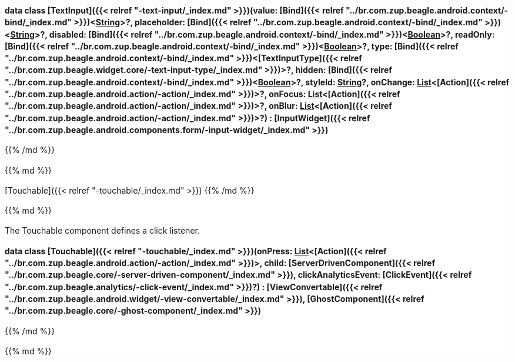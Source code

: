 <b>data class [TextInput]({{< relref "-text-input/_index.md" >}})(**value**: [Bind]({{< relref "../br.com.zup.beagle.android.context/-bind/_index.md" >}})<[String](https://kotlinlang.org/api/latest/jvm/stdlib/kotlin/-string/index.html)>?, **placeholder**: [Bind]({{< relref "../br.com.zup.beagle.android.context/-bind/_index.md" >}})<[String](https://kotlinlang.org/api/latest/jvm/stdlib/kotlin/-string/index.html)>?, **disabled**: [Bind]({{< relref "../br.com.zup.beagle.android.context/-bind/_index.md" >}})<[Boolean](https://kotlinlang.org/api/latest/jvm/stdlib/kotlin/-boolean/index.html)>?, **readOnly**: [Bind]({{< relref "../br.com.zup.beagle.android.context/-bind/_index.md" >}})<[Boolean](https://kotlinlang.org/api/latest/jvm/stdlib/kotlin/-boolean/index.html)>?, **type**: [Bind]({{< relref "../br.com.zup.beagle.android.context/-bind/_index.md" >}})<[TextInputType]({{< relref "../br.com.zup.beagle.widget.core/-text-input-type/_index.md" >}})>?, **hidden**: [Bind]({{< relref "../br.com.zup.beagle.android.context/-bind/_index.md" >}})<[Boolean](https://kotlinlang.org/api/latest/jvm/stdlib/kotlin/-boolean/index.html)>?, **styleId**: [String](https://kotlinlang.org/api/latest/jvm/stdlib/kotlin/-string/index.html)?, **onChange**: [List](https://kotlinlang.org/api/latest/jvm/stdlib/kotlin.collections/-list/index.html)<[Action]({{< relref "../br.com.zup.beagle.android.action/-action/_index.md" >}})>?, **onFocus**: [List](https://kotlinlang.org/api/latest/jvm/stdlib/kotlin.collections/-list/index.html)<[Action]({{< relref "../br.com.zup.beagle.android.action/-action/_index.md" >}})>?, **onBlur**: [List](https://kotlinlang.org/api/latest/jvm/stdlib/kotlin.collections/-list/index.html)<[Action]({{< relref "../br.com.zup.beagle.android.action/-action/_index.md" >}})>?) : [InputWidget]({{< relref "../br.com.zup.beagle.android.components.form/-input-widget/_index.md" >}})</b>  



{{% /md %}}
</td>
</tr>

<tr>
<td>
{{% md %}}

[Touchable]({{< relref "-touchable/_index.md" >}})
{{% /md %}}
</td>
<td>
{{% md %}}



The Touchable component defines a click listener.

  
  
<b>data class [Touchable]({{< relref "-touchable/_index.md" >}})(**onPress**: [List](https://kotlinlang.org/api/latest/jvm/stdlib/kotlin.collections/-list/index.html)<[Action]({{< relref "../br.com.zup.beagle.android.action/-action/_index.md" >}})>, **child**: [ServerDrivenComponent]({{< relref "../br.com.zup.beagle.core/-server-driven-component/_index.md" >}}), **clickAnalyticsEvent**: [ClickEvent]({{< relref "../br.com.zup.beagle.analytics/-click-event/_index.md" >}})?) : [ViewConvertable]({{< relref "../br.com.zup.beagle.android.widget/-view-convertable/_index.md" >}}), [GhostComponent]({{< relref "../br.com.zup.beagle.core/-ghost-component/_index.md" >}})</b>  



{{% /md %}}
</td>
</tr>

<tr>
<td>
{{% md %}}
